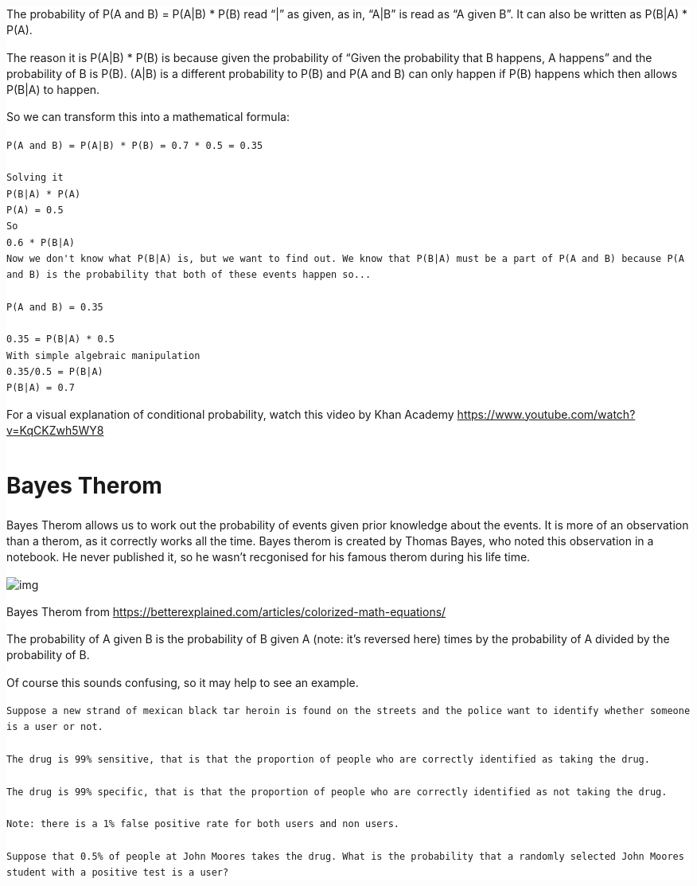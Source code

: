 The probability of P(A and B) = P(A|B) * P(B) read “|” as given, as in, “A|B” is read as “A given B”. It can also be written as P(B|A) * P(A).

The reason it is P(A|B) * P(B) is because given the probability of “Given the probability that B happens, A happens” and the probability of B is P(B). (A|B) is a different probability to P(B) and P(A and B) can only happen if P(B) happens which then allows P(B|A) to happen.

So we can transform this into a mathematical formula:

```
P(A and B) = P(A|B) * P(B) = 0.7 * 0.5 = 0.35

Solving it
P(B|A) * P(A)
P(A) = 0.5
So
0.6 * P(B|A)
Now we don't know what P(B|A) is, but we want to find out. We know that P(B|A) must be a part of P(A and B) because P(A and B) is the probability that both of these events happen so...

P(A and B) = 0.35

0.35 = P(B|A) * 0.5
With simple algebraic manipulation
0.35/0.5 = P(B|A)
P(B|A) = 0.7
```

For a visual explanation of conditional probability, watch this video by Khan Academy
https://www.youtube.com/watch?v=KqCKZwh5WY8

# Bayes Therom

Bayes Therom allows us to work out the probability of events given prior knowledge about the events. It is more of an observation than a therom, as it correctly works all the time. Bayes therom is created by Thomas Bayes, who noted this observation in a notebook. He never published it, so he wasn’t recgonised for his famous therom during his life time.

![img](https://cdn-images-1.medium.com/max/1600/1*4NP-Lj4PxOP98zmv6IfilA.png)

Bayes Therom from https://betterexplained.com/articles/colorized-math-equations/

The probability of A given B is the probability of B given A (note: it’s reversed here) times by the probability of A divided by the probability of B.

Of course this sounds confusing, so it may help to see an example.
```
Suppose a new strand of mexican black tar heroin is found on the streets and the police want to identify whether someone is a user or not. 

The drug is 99% sensitive, that is that the proportion of people who are correctly identified as taking the drug.

The drug is 99% specific, that is that the proportion of people who are correctly identified as not taking the drug.

Note: there is a 1% false positive rate for both users and non users.

Suppose that 0.5% of people at John Moores takes the drug. What is the probability that a randomly selected John Moores student with a positive test is a user?
```
